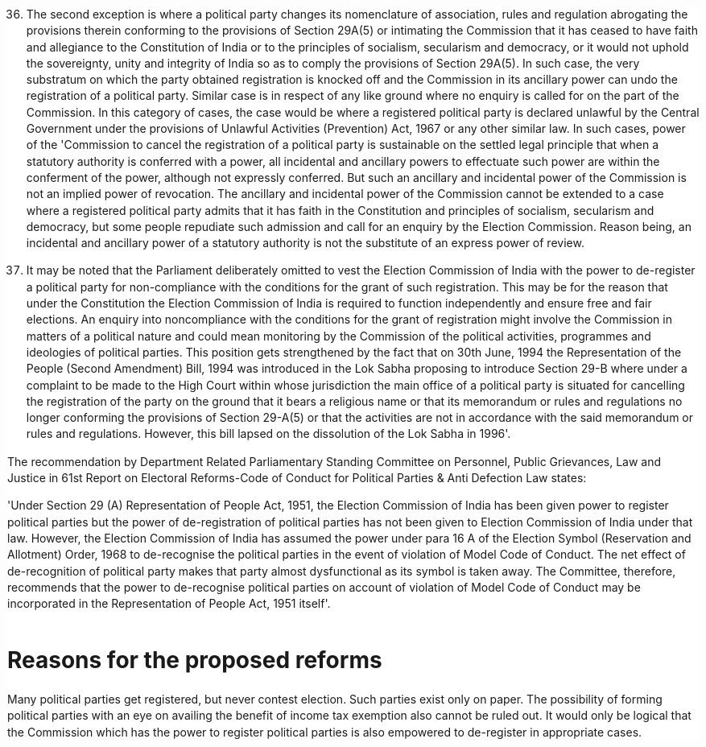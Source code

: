 36. The second exception is where a political party changes its nomenclature of association, rules and regulation abrogating the provisions therein conforming to the provisions of Section 29A(5) or intimating the Commission that it has ceased to have faith and allegiance to the Constitution of India or to the principles of socialism, secularism and democracy, or it would not uphold the sovereignty, unity and integrity of India so as to comply the provisions of Section 29A(5). In such case, the very substratum on which the party obtained registration is knocked off and the Commission in its ancillary power can undo the registration of a political party. Similar case is in respect of any like ground where no enquiry is called for on the part of the Commission. In this category of cases, the case would be where a registered political party is declared unlawful by the Central Government under the provisions of Unlawful Activities (Prevention) Act, 1967 or any other similar law. In such cases, power of the 'Commission to cancel the registration of a political party is sustainable on the settled legal principle that when a statutory authority is conferred with a power, all incidental and ancillary powers to effectuate such power are within the conferment of the power, although not expressly conferred. But such an ancillary and incidental power of the Commission is not an implied power of revocation. The ancillary and incidental power of the Commission cannot be extended to a case where a registered political party admits that it has faith in the Constitution and principles of socialism, secularism and democracy, but some people repudiate such admission and call for an enquiry by the Election Commission. Reason being, an incidental and ancillary power of a statutory authority is not the substitute of an express power of review.

41. It may be noted that the Parliament deliberately omitted to vest the Election Commission of India with the power to de-register a political party for non-compliance with the conditions for the grant of such registration. This may be for the reason that under the Constitution the Election Commission of India is required to function independently and ensure free and fair elections. An enquiry into noncompliance with the conditions for the grant of registration might involve the Commission in matters of a political nature and could mean monitoring by the Commission of the political activities, programmes and ideologies of political parties. This position gets strengthened by the fact that on 30th June, 1994 the Representation of the People (Second Amendment) Bill, 1994 was introduced in the Lok Sabha proposing to introduce Section 29-B where under a complaint to be made to the High Court within whose jurisdiction the main office of a political party is situated for cancelling the registration of the party on the ground that it bears a religious name or that its memorandum or rules and regulations no longer conforming the provisions of Section 29-A(5) or that the activities are not in accordance with the said memorandum or rules and regulations. However, this bill lapsed on the dissolution of the Lok Sabha in 1996'.

The recommendation by Department Related Parliamentary Standing Committee on Personnel, Public Grievances, Law and Justice in 61st Report on Electoral Reforms-Code of Conduct for Political Parties & Anti Defection Law states:

'Under Section 29 (A) Representation of People Act, 1951, the Election Commission of India has been given power to register political parties but the power of de-registration of political parties has not been given to Election Commission of India under that law. However, the Election Commission of India has assumed the power under para 16 A of the Election Symbol (Reservation and Allotment) Order, 1968 to de-recognise the political parties in the event of violation of Model Code of Conduct. The net effect of de-recognition of political party makes that party almost dysfunctional as its symbol is taken away. The Committee, therefore, recommends that the power to de-recognise political parties on account of violation of Model Code of Conduct may be incorporated in the Representation of People Act, 1951 itself'.

# **Reasons for the proposed reforms**

Many political parties get registered, but never contest election. Such parties exist only on paper. The possibility of forming political parties with an eye on availing the benefit of income tax exemption also cannot be ruled out. It would only be logical that the Commission which has the power to register political parties is also empowered to de-register in appropriate cases.

